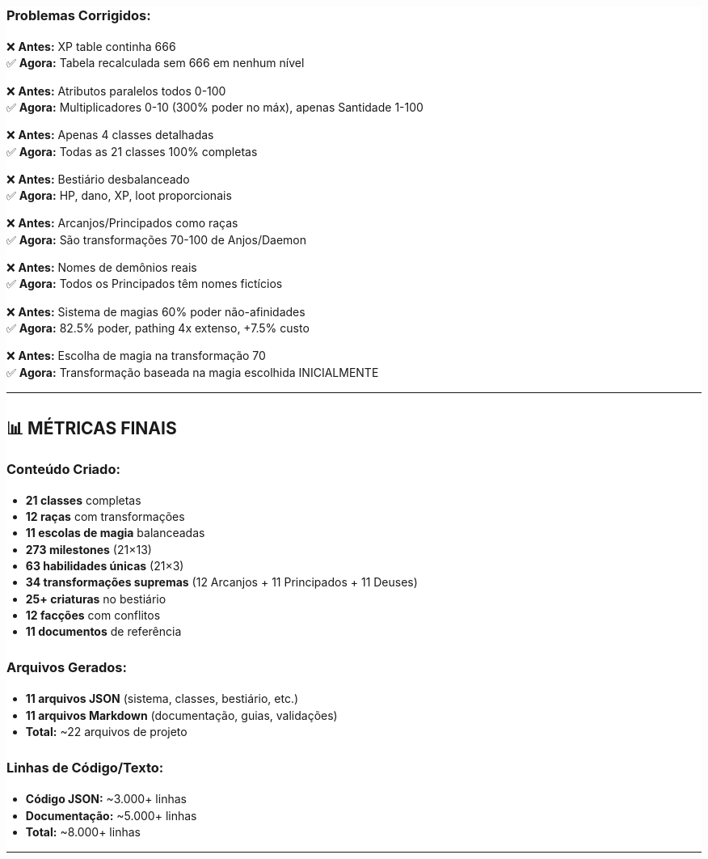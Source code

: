 ### **Problemas Corrigidos:**

❌ **Antes:** XP table continha 666  
✅ **Agora:** Tabela recalculada sem 666 em nenhum nível

❌ **Antes:** Atributos paralelos todos 0-100  
✅ **Agora:** Multiplicadores 0-10 (300% poder no máx), apenas Santidade 1-100

❌ **Antes:** Apenas 4 classes detalhadas  
✅ **Agora:** Todas as 21 classes 100% completas

❌ **Antes:** Bestiário desbalanceado  
✅ **Agora:** HP, dano, XP, loot proporcionais

❌ **Antes:** Arcanjos/Principados como raças  
✅ **Agora:** São transformações 70-100 de Anjos/Daemon

❌ **Antes:** Nomes de demônios reais  
✅ **Agora:** Todos os Principados têm nomes fictícios

❌ **Antes:** Sistema de magias 60% poder não-afinidades  
✅ **Agora:** 82.5% poder, pathing 4x extenso, +7.5% custo

❌ **Antes:** Escolha de magia na transformação 70  
✅ **Agora:** Transformação baseada na magia escolhida INICIALMENTE

---

## 📊 **MÉTRICAS FINAIS**

### **Conteúdo Criado:**
- **21 classes** completas
- **12 raças** com transformações
- **11 escolas de magia** balanceadas
- **273 milestones** (21×13)
- **63 habilidades únicas** (21×3)
- **34 transformações supremas** (12 Arcanjos + 11 Principados + 11 Deuses)
- **25+ criaturas** no bestiário
- **12 facções** com conflitos
- **11 documentos** de referência

### **Arquivos Gerados:**
- **11 arquivos JSON** (sistema, classes, bestiário, etc.)
- **11 arquivos Markdown** (documentação, guias, validações)
- **Total:** ~22 arquivos de projeto

### **Linhas de Código/Texto:**
- **Código JSON:** ~3.000+ linhas
- **Documentação:** ~5.000+ linhas
- **Total:** ~8.000+ linhas

---
